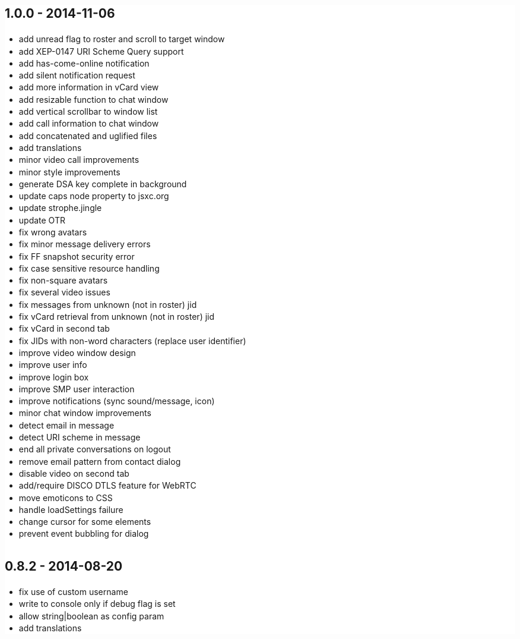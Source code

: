 ## 1.0.0 - 2014-11-06
- add unread flag to roster and scroll to target window
- add XEP-0147 URI Scheme Query support
- add has-come-online notification
- add silent notification request
- add more information in vCard view
- add resizable function to chat window
- add vertical scrollbar to window list
- add call information to chat window
- add concatenated and uglified files
- add translations
- minor video call improvements
- minor style improvements
- generate DSA key complete in background
- update caps node property to jsxc.org
- update strophe.jingle
- update OTR
- fix wrong avatars
- fix minor message delivery errors
- fix FF snapshot security error
- fix case sensitive resource handling
- fix non-square avatars
- fix several video issues
- fix messages from unknown (not in roster) jid
- fix vCard retrieval from unknown (not in roster) jid
- fix vCard in second tab
- fix JIDs with non-word characters (replace user identifier)
- improve video window design
- improve user info
- improve login box
- improve SMP user interaction
- improve notifications (sync sound/message, icon)
- minor chat window improvements
- detect email in message
- detect URI scheme in message
- end all private conversations on logout
- remove email pattern from contact dialog
- disable video on second tab
- add/require DISCO DTLS feature for WebRTC
- move emoticons to CSS
- handle loadSettings failure
- change cursor for some elements
- prevent event bubbling for dialog

## 0.8.2 - 2014-08-20
- fix use of custom username
- write to console only if debug flag is set
- allow string|boolean as config param
- add translations
